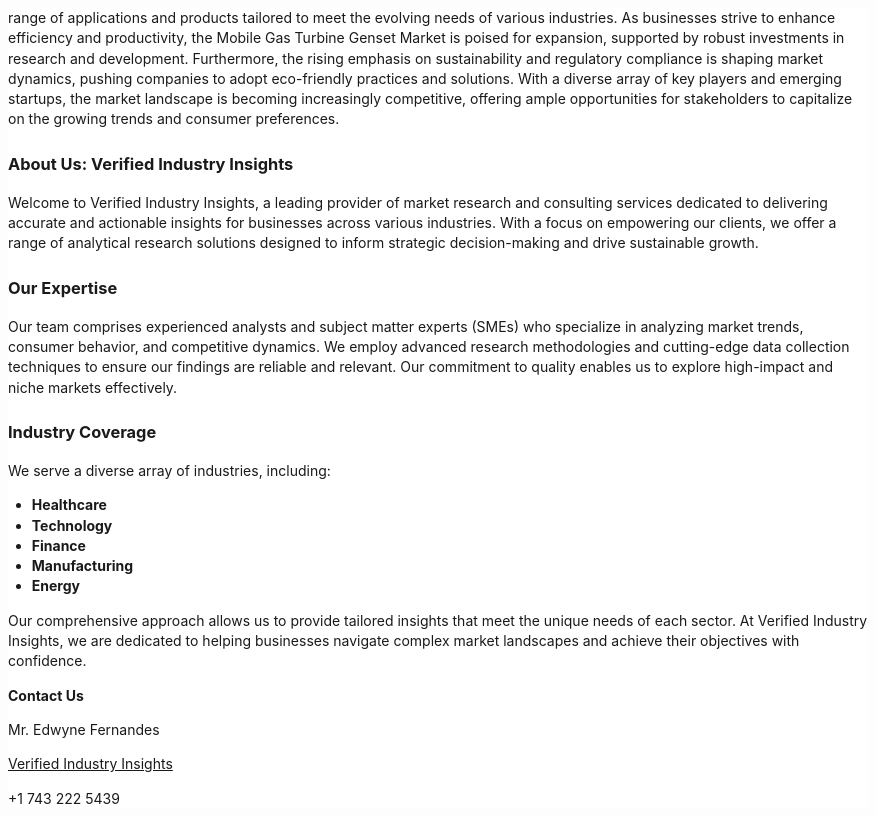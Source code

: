 range of applications and products tailored to meet the evolving needs of various industries. As businesses strive to enhance efficiency and productivity, the Mobile Gas Turbine Genset Market is poised for expansion, supported by robust investments in research and development. Furthermore, the rising emphasis on sustainability and regulatory compliance is shaping market dynamics, pushing companies to adopt eco-friendly practices and solutions. With a diverse array of key players and emerging startups, the market landscape is becoming increasingly competitive, offering ample opportunities for stakeholders to capitalize on the growing trends and consumer preferences.</p><h3>About Us: Verified Industry Insights</h3><p>Welcome to Verified Industry Insights, a leading provider of market research and consulting services dedicated to delivering accurate and actionable insights for businesses across various industries. With a focus on empowering our clients, we offer a range of analytical research solutions designed to inform strategic decision-making and drive sustainable growth.</p><h3>Our Expertise</h3><p>Our team comprises experienced analysts and subject matter experts (SMEs) who specialize in analyzing market trends, consumer behavior, and competitive dynamics. We employ advanced research methodologies and cutting-edge data collection techniques to ensure our findings are reliable and relevant. Our commitment to quality enables us to explore high-impact and niche markets effectively.</p><h3>Industry Coverage</h3><p>We serve a diverse array of industries, including:</p><ul><li><strong>Healthcare</strong></li><li><strong>Technology</strong></li><li><strong>Finance</strong></li><li><strong>Manufacturing</strong></li><li><strong>Energy</strong></li></ul><p>Our comprehensive approach allows us to provide tailored insights that meet the unique needs of each sector. At Verified Industry Insights, we are dedicated to helping businesses navigate complex market landscapes and achieve their objectives with confidence.</p><p><strong>Contact Us</strong></p><p>Mr. Edwyne Fernandes</p><p><a href="https://www.verifiedindustryinsights.com/">Verified Industry Insights</a></p><p>+1 743 222 5439</p>
